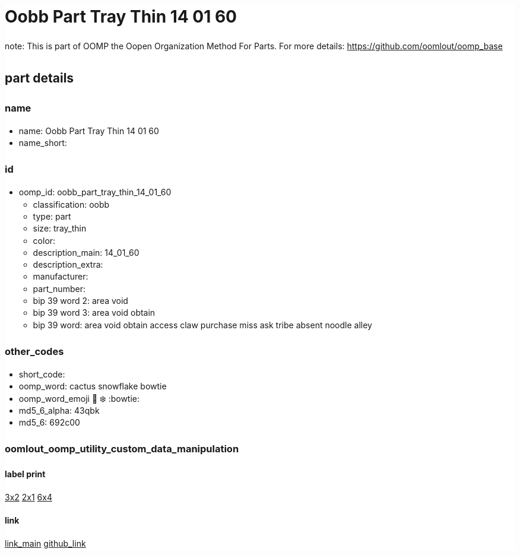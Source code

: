 # Oobb Part Tray Thin 14 01 60  

note: This is part of OOMP the Oopen Organization Method For Parts. For more details: https://github.com/oomlout/oomp_base

##  part details





### name
* name: Oobb Part Tray Thin 14 01 60
* name_short: 
### id
* oomp_id: oobb_part_tray_thin_14_01_60
  * classification: oobb
  * type: part
  * size: tray_thin
  * color: 
  * description_main: 14_01_60
  * description_extra: 
  * manufacturer: 
  * part_number: 
  * bip 39 word 2: area void
  * bip 39 word 3: area void obtain
  * bip 39 word: area void obtain access claw purchase miss ask tribe absent noodle alley

### other_codes
* short_code: 
* oomp_word: cactus snowflake bowtie
* oomp_word_emoji :cactus: :snowflake: :bowtie:
* md5_6_alpha: 43qbk
* md5_6: 692c00






### oomlout_oomp_utility_custom_data_manipulation
#### label print
[3x2](http://192.168.1.245:1112/?label=oomp%2043qbk)
[2x1](http://192.168.1.242:1112/?label=oomp%2043qbk)
[6x4](http://192.168.1.55:1112/?label=oomp%2043qbk)    

#### link

[link_main](https://github.com/oomlout/oomlout_oomp_current_version_messy/tree/main/parts/oobb_part_tray_thin_14_01_60) [github_link](https://github.com/oomlout/oomlout_oomp_part_src/tree/main/parts/oobb_part_tray_thin_14_01_60)                             
